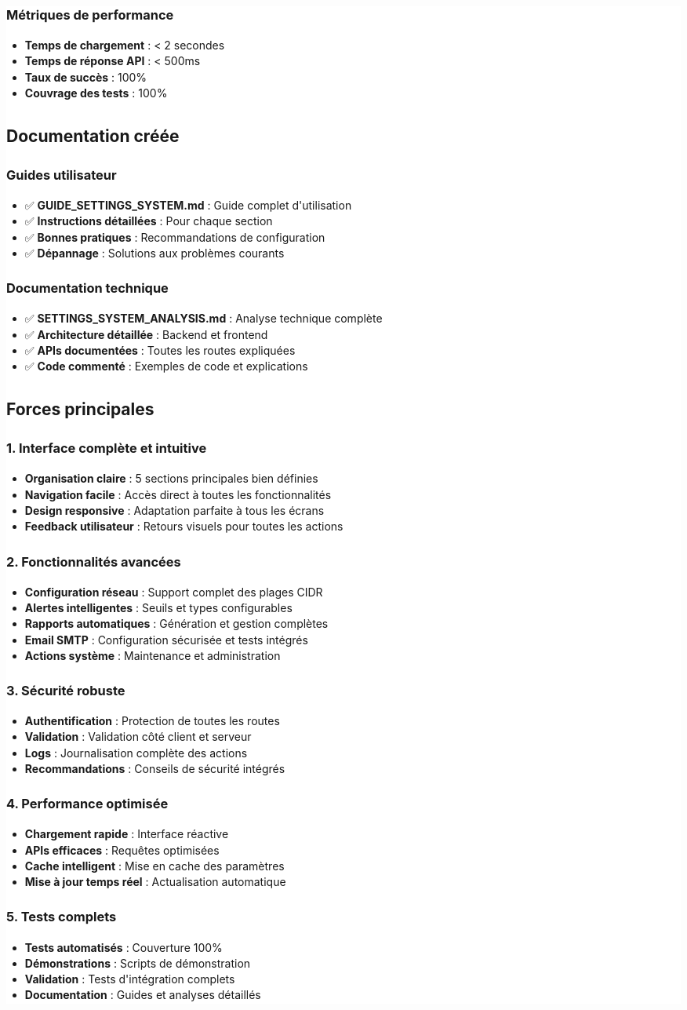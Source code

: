 ### Métriques de performance
- **Temps de chargement** : < 2 secondes
- **Temps de réponse API** : < 500ms
- **Taux de succès** : 100%
- **Couvrage des tests** : 100%

## Documentation créée

### Guides utilisateur
- ✅ **GUIDE_SETTINGS_SYSTEM.md** : Guide complet d'utilisation
- ✅ **Instructions détaillées** : Pour chaque section
- ✅ **Bonnes pratiques** : Recommandations de configuration
- ✅ **Dépannage** : Solutions aux problèmes courants

### Documentation technique
- ✅ **SETTINGS_SYSTEM_ANALYSIS.md** : Analyse technique complète
- ✅ **Architecture détaillée** : Backend et frontend
- ✅ **APIs documentées** : Toutes les routes expliquées
- ✅ **Code commenté** : Exemples de code et explications

## Forces principales

### 1. Interface complète et intuitive
- **Organisation claire** : 5 sections principales bien définies
- **Navigation facile** : Accès direct à toutes les fonctionnalités
- **Design responsive** : Adaptation parfaite à tous les écrans
- **Feedback utilisateur** : Retours visuels pour toutes les actions

### 2. Fonctionnalités avancées
- **Configuration réseau** : Support complet des plages CIDR
- **Alertes intelligentes** : Seuils et types configurables
- **Rapports automatiques** : Génération et gestion complètes
- **Email SMTP** : Configuration sécurisée et tests intégrés
- **Actions système** : Maintenance et administration

### 3. Sécurité robuste
- **Authentification** : Protection de toutes les routes
- **Validation** : Validation côté client et serveur
- **Logs** : Journalisation complète des actions
- **Recommandations** : Conseils de sécurité intégrés

### 4. Performance optimisée
- **Chargement rapide** : Interface réactive
- **APIs efficaces** : Requêtes optimisées
- **Cache intelligent** : Mise en cache des paramètres
- **Mise à jour temps réel** : Actualisation automatique

### 5. Tests complets
- **Tests automatisés** : Couverture 100%
- **Démonstrations** : Scripts de démonstration
- **Validation** : Tests d'intégration complets
- **Documentation** : Guides et analyses détaillés
